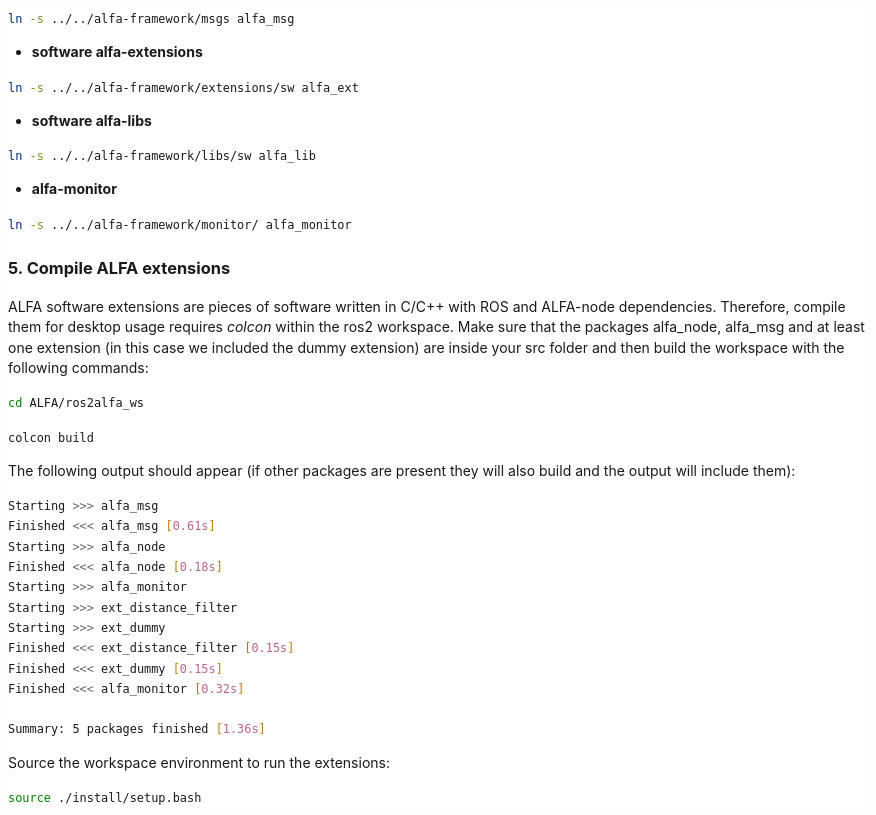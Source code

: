 ```sh
ln -s ../../alfa-framework/msgs alfa_msg
```

- **software alfa-extensions**

```sh
ln -s ../../alfa-framework/extensions/sw alfa_ext
```

- **software alfa-libs**

```sh
ln -s ../../alfa-framework/libs/sw alfa_lib
```

- **alfa-monitor**

```sh
ln -s ../../alfa-framework/monitor/ alfa_monitor
```

### 5. Compile ALFA extensions

ALFA software extensions are pieces of software written in C/C++ with ROS and ALFA-node dependencies. Therefore, compile them for desktop usage requires *colcon* within the ros2 workspace. Make sure that the packages alfa_node, alfa_msg and at least one extension (in this case we included the dummy extension) are inside your src folder and then build the workspace with the following commands:

```sh
cd ALFA/ros2alfa_ws 
```

```sh
colcon build 
```

The following output should appear (if other packages are present they will also build and the output will include them):

```sh
Starting >>> alfa_msg
Finished <<< alfa_msg [0.61s]                     
Starting >>> alfa_node
Finished <<< alfa_node [0.18s]                
Starting >>> alfa_monitor
Starting >>> ext_distance_filter
Starting >>> ext_dummy
Finished <<< ext_distance_filter [0.15s]                                                
Finished <<< ext_dummy [0.15s]
Finished <<< alfa_monitor [0.32s]                    

Summary: 5 packages finished [1.36s]
```

Source the workspace environment to run the extensions:

```sh
source ./install/setup.bash 
```
